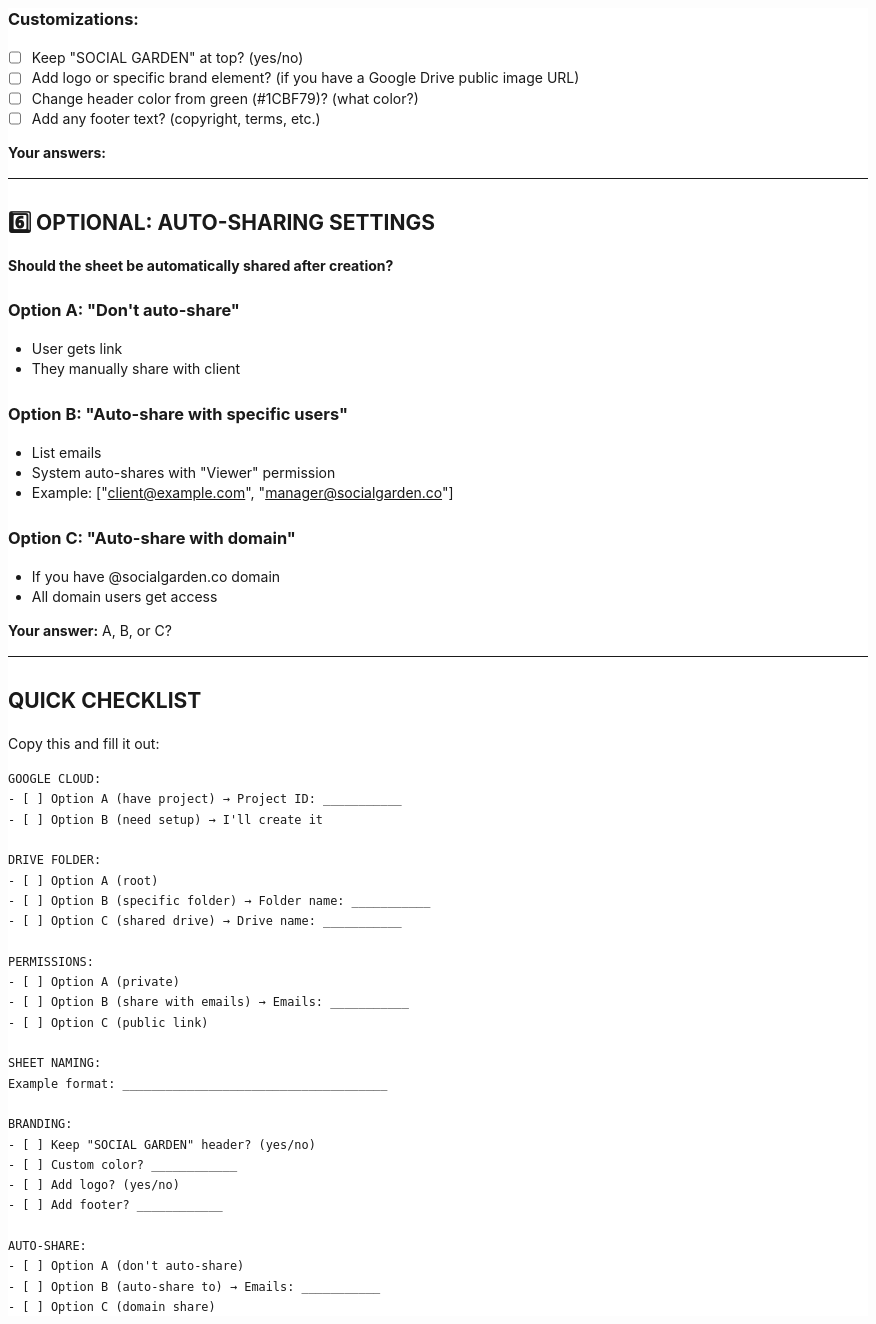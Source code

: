 ### Customizations:
- [ ] Keep "SOCIAL GARDEN" at top? (yes/no)
- [ ] Add logo or specific brand element? (if you have a Google Drive public image URL)
- [ ] Change header color from green (#1CBF79)? (what color?)
- [ ] Add any footer text? (copyright, terms, etc.)

**Your answers:**

---

## 6️⃣ OPTIONAL: AUTO-SHARING SETTINGS

**Should the sheet be automatically shared after creation?**

### Option A: "Don't auto-share"
- User gets link
- They manually share with client

### Option B: "Auto-share with specific users"
- List emails
- System auto-shares with "Viewer" permission
- Example: ["client@example.com", "manager@socialgarden.co"]

### Option C: "Auto-share with domain"
- If you have @socialgarden.co domain
- All domain users get access

**Your answer:** A, B, or C?

---

## QUICK CHECKLIST

Copy this and fill it out:

```
GOOGLE CLOUD:
- [ ] Option A (have project) → Project ID: ___________
- [ ] Option B (need setup) → I'll create it

DRIVE FOLDER:
- [ ] Option A (root)
- [ ] Option B (specific folder) → Folder name: ___________
- [ ] Option C (shared drive) → Drive name: ___________

PERMISSIONS:
- [ ] Option A (private)
- [ ] Option B (share with emails) → Emails: ___________
- [ ] Option C (public link)

SHEET NAMING:
Example format: _____________________________________

BRANDING:
- [ ] Keep "SOCIAL GARDEN" header? (yes/no)
- [ ] Custom color? ____________
- [ ] Add logo? (yes/no)
- [ ] Add footer? ____________

AUTO-SHARE:
- [ ] Option A (don't auto-share)
- [ ] Option B (auto-share to) → Emails: ___________
- [ ] Option C (domain share)
```